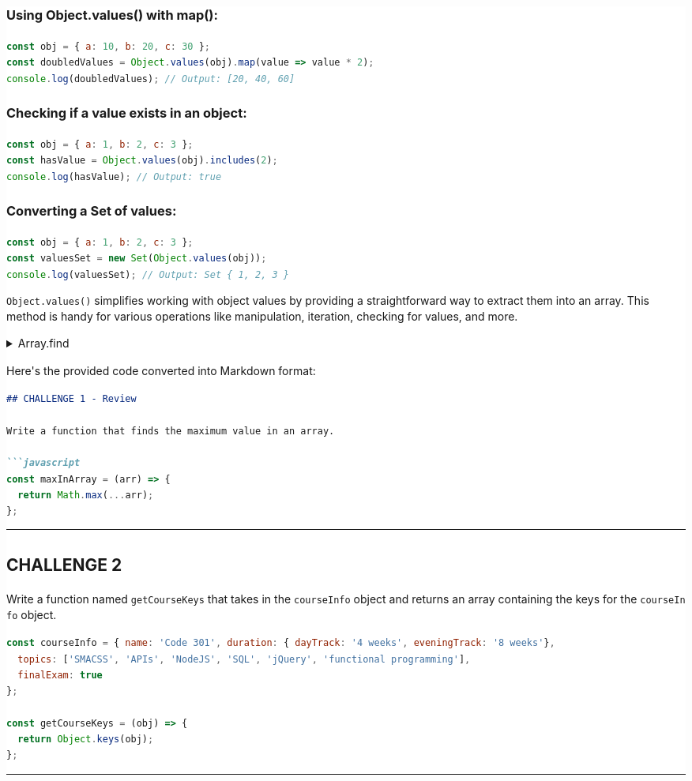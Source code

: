 ### Using Object.values() with map():
```javascript
const obj = { a: 10, b: 20, c: 30 };
const doubledValues = Object.values(obj).map(value => value * 2);
console.log(doubledValues); // Output: [20, 40, 60]
```

### Checking if a value exists in an object:
```javascript
const obj = { a: 1, b: 2, c: 3 };
const hasValue = Object.values(obj).includes(2);
console.log(hasValue); // Output: true
```

### Converting a Set of values:
```javascript
const obj = { a: 1, b: 2, c: 3 };
const valuesSet = new Set(Object.values(obj));
console.log(valuesSet); // Output: Set { 1, 2, 3 }
```

`Object.values()` simplifies working with object values by providing a straightforward way to extract them into an array. This method is handy for various operations like manipulation, iteration, checking for values, and more.
</details>

<details><summary>Array.find</summary></details>

Here's the provided code converted into Markdown format:

```markdown
## CHALLENGE 1 - Review

Write a function that finds the maximum value in an array.

```javascript
const maxInArray = (arr) => {
  return Math.max(...arr);
};
```

---

## CHALLENGE 2

Write a function named `getCourseKeys` that takes in the `courseInfo` object and returns an array containing the keys for the `courseInfo` object.

```javascript
const courseInfo = { name: 'Code 301', duration: { dayTrack: '4 weeks', eveningTrack: '8 weeks'},
  topics: ['SMACSS', 'APIs', 'NodeJS', 'SQL', 'jQuery', 'functional programming'],
  finalExam: true
};

const getCourseKeys = (obj) => {
  return Object.keys(obj);
};
```

---
